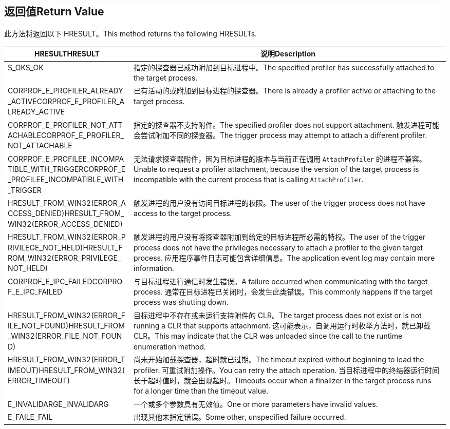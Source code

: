 ## <a name="return-value"></a><span data-ttu-id="a13c5-122">返回值</span><span class="sxs-lookup"><span data-stu-id="a13c5-122">Return Value</span></span>  

 <span data-ttu-id="a13c5-123">此方法将返回以下 HRESULT。</span><span class="sxs-lookup"><span data-stu-id="a13c5-123">This method returns the following HRESULTs.</span></span>  
  
|<span data-ttu-id="a13c5-124">HRESULT</span><span class="sxs-lookup"><span data-stu-id="a13c5-124">HRESULT</span></span>|<span data-ttu-id="a13c5-125">说明</span><span class="sxs-lookup"><span data-stu-id="a13c5-125">Description</span></span>|  
|-------------|-----------------|  
|<span data-ttu-id="a13c5-126">S_OK</span><span class="sxs-lookup"><span data-stu-id="a13c5-126">S_OK</span></span>|<span data-ttu-id="a13c5-127">指定的探查器已成功附加到目标进程中。</span><span class="sxs-lookup"><span data-stu-id="a13c5-127">The specified profiler has successfully attached to the target process.</span></span>|  
|<span data-ttu-id="a13c5-128">CORPROF_E_PROFILER_ALREADY_ACTIVE</span><span class="sxs-lookup"><span data-stu-id="a13c5-128">CORPROF_E_PROFILER_ALREADY_ACTIVE</span></span>|<span data-ttu-id="a13c5-129">已有活动的或附加到目标进程的探查器。</span><span class="sxs-lookup"><span data-stu-id="a13c5-129">There is already a profiler active or attaching to the target process.</span></span>|  
|<span data-ttu-id="a13c5-130">CORPROF_E_PROFILER_NOT_ATTACHABLE</span><span class="sxs-lookup"><span data-stu-id="a13c5-130">CORPROF_E_PROFILER_NOT_ATTACHABLE</span></span>|<span data-ttu-id="a13c5-131">指定的探查器不支持附件。</span><span class="sxs-lookup"><span data-stu-id="a13c5-131">The specified profiler does not support attachment.</span></span> <span data-ttu-id="a13c5-132">触发进程可能会尝试附加不同的探查器。</span><span class="sxs-lookup"><span data-stu-id="a13c5-132">The trigger process may attempt to attach a different profiler.</span></span>|  
|<span data-ttu-id="a13c5-133">CORPROF_E_PROFILEE_INCOMPATIBLE_WITH_TRIGGER</span><span class="sxs-lookup"><span data-stu-id="a13c5-133">CORPROF_E_PROFILEE_INCOMPATIBLE_WITH_TRIGGER</span></span>|<span data-ttu-id="a13c5-134">无法请求探查器附件，因为目标进程的版本与当前正在调用 `AttachProfiler` 的进程不兼容。</span><span class="sxs-lookup"><span data-stu-id="a13c5-134">Unable to request a profiler attachment, because the version of the target process is incompatible with the current process that is calling `AttachProfiler`.</span></span>|  
|<span data-ttu-id="a13c5-135">HRESULT_FROM_WIN32(ERROR_ACCESS_DENIED)</span><span class="sxs-lookup"><span data-stu-id="a13c5-135">HRESULT_FROM_WIN32(ERROR_ACCESS_DENIED)</span></span>|<span data-ttu-id="a13c5-136">触发进程的用户没有访问目标进程的权限。</span><span class="sxs-lookup"><span data-stu-id="a13c5-136">The user of the trigger process does not have access to the target process.</span></span>|  
|<span data-ttu-id="a13c5-137">HRESULT_FROM_WIN32(ERROR_PRIVILEGE_NOT_HELD)</span><span class="sxs-lookup"><span data-stu-id="a13c5-137">HRESULT_FROM_WIN32(ERROR_PRIVILEGE_NOT_HELD)</span></span>|<span data-ttu-id="a13c5-138">触发进程的用户没有将探查器附加到给定的目标进程所必需的特权。</span><span class="sxs-lookup"><span data-stu-id="a13c5-138">The user of the trigger process does not have the privileges necessary to attach a profiler to the given target process.</span></span> <span data-ttu-id="a13c5-139">应用程序事件日志可能包含详细信息。</span><span class="sxs-lookup"><span data-stu-id="a13c5-139">The application event log may contain more information.</span></span>|  
|<span data-ttu-id="a13c5-140">CORPROF_E_IPC_FAILED</span><span class="sxs-lookup"><span data-stu-id="a13c5-140">CORPROF_E_IPC_FAILED</span></span>|<span data-ttu-id="a13c5-141">与目标进程进行通信时发生错误。</span><span class="sxs-lookup"><span data-stu-id="a13c5-141">A failure occurred when communicating with the target process.</span></span> <span data-ttu-id="a13c5-142">通常在目标进程已关闭时，会发生此类错误。</span><span class="sxs-lookup"><span data-stu-id="a13c5-142">This commonly happens if the target process was shutting down.</span></span>|  
|<span data-ttu-id="a13c5-143">HRESULT_FROM_WIN32(ERROR_FILE_NOT_FOUND)</span><span class="sxs-lookup"><span data-stu-id="a13c5-143">HRESULT_FROM_WIN32(ERROR_FILE_NOT_FOUND)</span></span>|<span data-ttu-id="a13c5-144">目标进程中不存在或未运行支持附件的 CLR。</span><span class="sxs-lookup"><span data-stu-id="a13c5-144">The target process does not exist or is not running a CLR that supports attachment.</span></span> <span data-ttu-id="a13c5-145">这可能表示，自调用运行时枚举方法时，就已卸载 CLR。</span><span class="sxs-lookup"><span data-stu-id="a13c5-145">This may indicate that the CLR was unloaded since the call to the runtime enumeration method.</span></span>|  
|<span data-ttu-id="a13c5-146">HRESULT_FROM_WIN32(ERROR_TIMEOUT)</span><span class="sxs-lookup"><span data-stu-id="a13c5-146">HRESULT_FROM_WIN32(ERROR_TIMEOUT)</span></span>|<span data-ttu-id="a13c5-147">尚未开始加载探查器，超时就已过期。</span><span class="sxs-lookup"><span data-stu-id="a13c5-147">The timeout expired without beginning to load the profiler.</span></span> <span data-ttu-id="a13c5-148">可重试附加操作。</span><span class="sxs-lookup"><span data-stu-id="a13c5-148">You can retry the attach operation.</span></span> <span data-ttu-id="a13c5-149">当目标进程中的终结器运行时间长于超时值时，就会出现超时。</span><span class="sxs-lookup"><span data-stu-id="a13c5-149">Timeouts occur when a finalizer in the target process runs for a longer time than the timeout value.</span></span>|  
|<span data-ttu-id="a13c5-150">E_INVALIDARG</span><span class="sxs-lookup"><span data-stu-id="a13c5-150">E_INVALIDARG</span></span>|<span data-ttu-id="a13c5-151">一个或多个参数具有无效值。</span><span class="sxs-lookup"><span data-stu-id="a13c5-151">One or more parameters have invalid values.</span></span>|  
|<span data-ttu-id="a13c5-152">E_FAIL</span><span class="sxs-lookup"><span data-stu-id="a13c5-152">E_FAIL</span></span>|<span data-ttu-id="a13c5-153">出现其他未指定错误。</span><span class="sxs-lookup"><span data-stu-id="a13c5-153">Some other, unspecified failure occurred.</span></span>|  